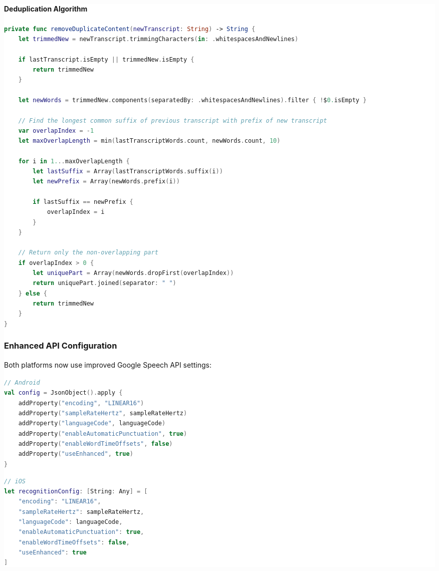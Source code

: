 #### Deduplication Algorithm
```swift
private func removeDuplicateContent(newTranscript: String) -> String {
    let trimmedNew = newTranscript.trimmingCharacters(in: .whitespacesAndNewlines)
    
    if lastTranscript.isEmpty || trimmedNew.isEmpty {
        return trimmedNew
    }
    
    let newWords = trimmedNew.components(separatedBy: .whitespacesAndNewlines).filter { !$0.isEmpty }
    
    // Find the longest common suffix of previous transcript with prefix of new transcript
    var overlapIndex = -1
    let maxOverlapLength = min(lastTranscriptWords.count, newWords.count, 10)
    
    for i in 1...maxOverlapLength {
        let lastSuffix = Array(lastTranscriptWords.suffix(i))
        let newPrefix = Array(newWords.prefix(i))
        
        if lastSuffix == newPrefix {
            overlapIndex = i
        }
    }
    
    // Return only the non-overlapping part
    if overlapIndex > 0 {
        let uniquePart = Array(newWords.dropFirst(overlapIndex))
        return uniquePart.joined(separator: " ")
    } else {
        return trimmedNew
    }
}
```

### Enhanced API Configuration

Both platforms now use improved Google Speech API settings:

```kotlin
// Android
val config = JsonObject().apply {
    addProperty("encoding", "LINEAR16")
    addProperty("sampleRateHertz", sampleRateHertz)
    addProperty("languageCode", languageCode)
    addProperty("enableAutomaticPunctuation", true)
    addProperty("enableWordTimeOffsets", false)
    addProperty("useEnhanced", true)
}
```

```swift
// iOS
let recognitionConfig: [String: Any] = [
    "encoding": "LINEAR16",
    "sampleRateHertz": sampleRateHertz,
    "languageCode": languageCode,
    "enableAutomaticPunctuation": true,
    "enableWordTimeOffsets": false,
    "useEnhanced": true
]
```
